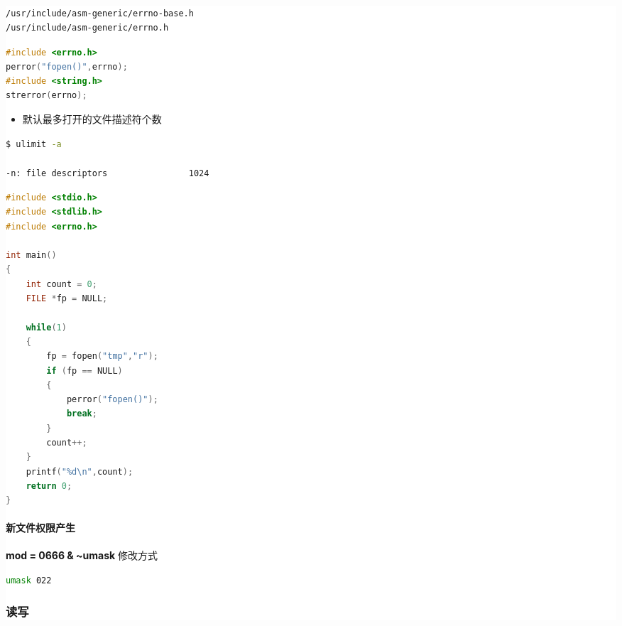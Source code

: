 ```bash
/usr/include/asm-generic/errno-base.h
/usr/include/asm-generic/errno.h
```

```c
#include <errno.h>
perror("fopen()",errno);
#include <string.h>
strerror(errno);
```

- 默认最多打开的文件描述符个数

```bash
$ ulimit -a

-n: file descriptors                1024
```

```c
#include <stdio.h>
#include <stdlib.h>
#include <errno.h>

int main()
{
    int count = 0;
    FILE *fp = NULL;

    while(1)
    {
        fp = fopen("tmp","r");
        if (fp == NULL)
        {
            perror("fopen()");
            break;
        }
        count++;
    }
    printf("%d\n",count);
    return 0;
}

```

#### 新文件权限产生

**mod = 0666 & ~umask**
修改方式

```bash
umask 022
```

### 读写
